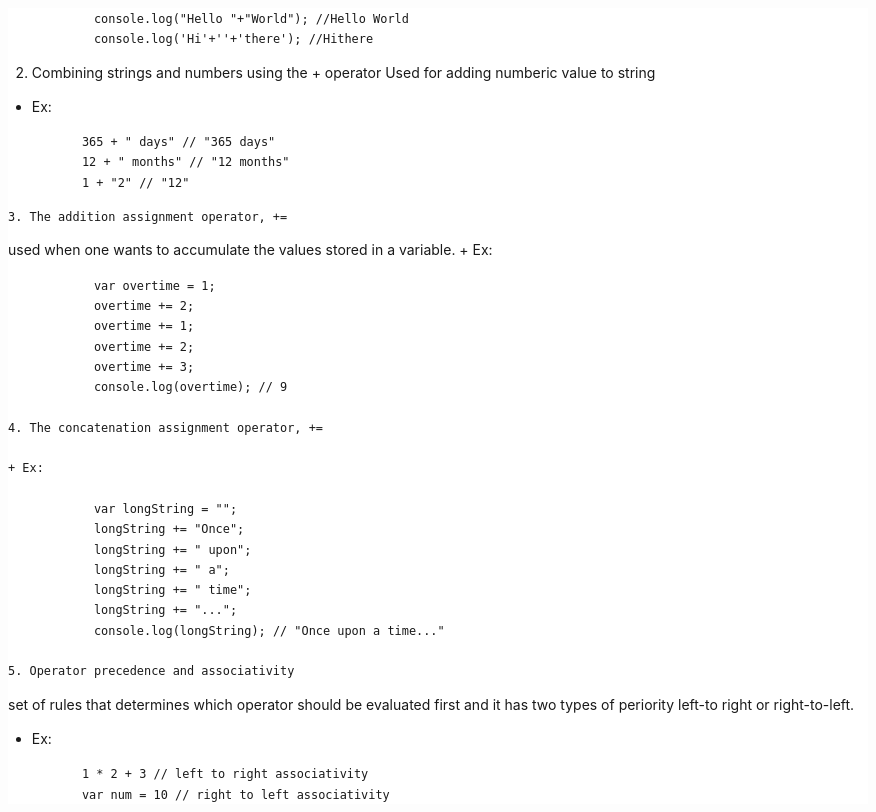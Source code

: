                 console.log("Hello "+"World"); //Hello World
                console.log('Hi'+''+'there'); //Hithere

   2. Combining strings and numbers using the + operator
Used for adding numberic value to string
   + Ex:

                365 + " days" // "365 days"
                12 + " months" // "12 months"
                1 + "2" // "12"

    3. The addition assignment operator, +=
used when one wants to accumulate the values stored in a variable.
    + Ex:

                var overtime = 1;
                overtime += 2;
                overtime += 1;
                overtime += 2;
                overtime += 3;
                console.log(overtime); // 9

    4. The concatenation assignment operator, +=

    + Ex:

                var longString = "";
                longString += "Once";
                longString += " upon";
                longString += " a";
                longString += " time";
                longString += "...";
                console.log(longString); // "Once upon a time..."

    5. Operator precedence and associativity
set of rules that determines which operator should be evaluated first and it has two types of periority left-to right or right-to-left.
   + Ex:

                1 * 2 + 3 // left to right associativity
                var num = 10 // right to left associativity







